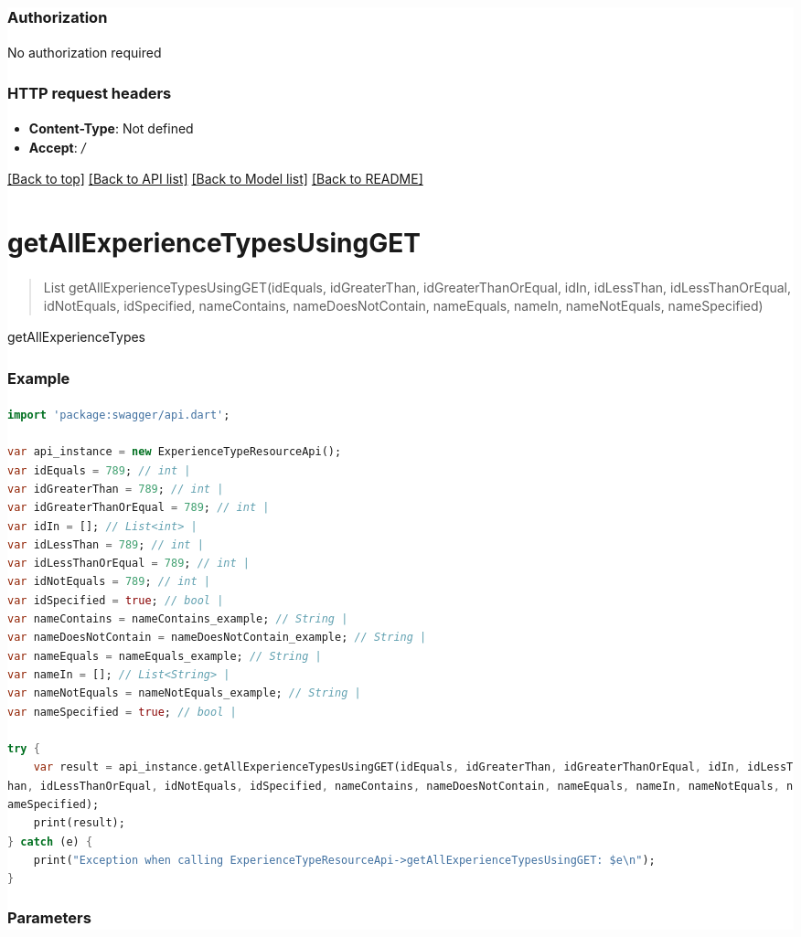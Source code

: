 ### Authorization

No authorization required

### HTTP request headers

 - **Content-Type**: Not defined
 - **Accept**: */*

[[Back to top]](#) [[Back to API list]](../README.md#documentation-for-api-endpoints) [[Back to Model list]](../README.md#documentation-for-models) [[Back to README]](../README.md)

# **getAllExperienceTypesUsingGET**
> List<ExperienceTypeDTO> getAllExperienceTypesUsingGET(idEquals, idGreaterThan, idGreaterThanOrEqual, idIn, idLessThan, idLessThanOrEqual, idNotEquals, idSpecified, nameContains, nameDoesNotContain, nameEquals, nameIn, nameNotEquals, nameSpecified)

getAllExperienceTypes

### Example 
```dart
import 'package:swagger/api.dart';

var api_instance = new ExperienceTypeResourceApi();
var idEquals = 789; // int | 
var idGreaterThan = 789; // int | 
var idGreaterThanOrEqual = 789; // int | 
var idIn = []; // List<int> | 
var idLessThan = 789; // int | 
var idLessThanOrEqual = 789; // int | 
var idNotEquals = 789; // int | 
var idSpecified = true; // bool | 
var nameContains = nameContains_example; // String | 
var nameDoesNotContain = nameDoesNotContain_example; // String | 
var nameEquals = nameEquals_example; // String | 
var nameIn = []; // List<String> | 
var nameNotEquals = nameNotEquals_example; // String | 
var nameSpecified = true; // bool | 

try { 
    var result = api_instance.getAllExperienceTypesUsingGET(idEquals, idGreaterThan, idGreaterThanOrEqual, idIn, idLessThan, idLessThanOrEqual, idNotEquals, idSpecified, nameContains, nameDoesNotContain, nameEquals, nameIn, nameNotEquals, nameSpecified);
    print(result);
} catch (e) {
    print("Exception when calling ExperienceTypeResourceApi->getAllExperienceTypesUsingGET: $e\n");
}
```

### Parameters
